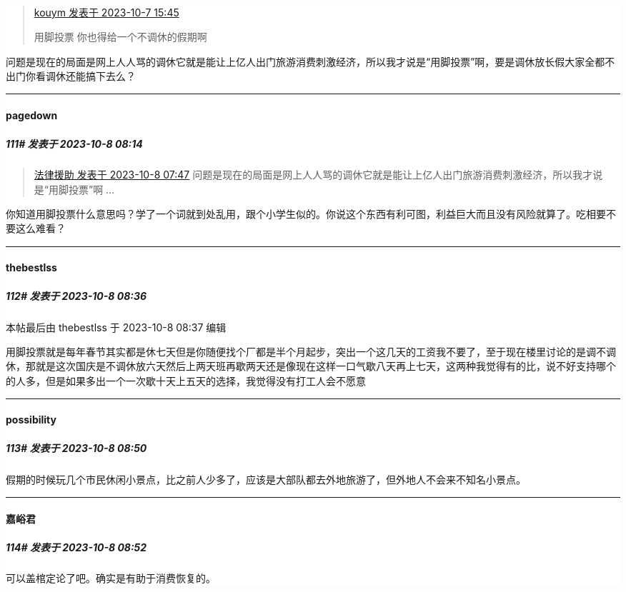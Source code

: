 <blockquote><a href="httphttps://bbs.saraba1st.com/2b/forum.php?mod=redirect&amp;goto=findpost&amp;pid=62641980&amp;ptid=2155683" target="_blank">kouym 发表于 2023-10-7 15:45</a>

用脚投票 你也得给一个不调休的假期啊</blockquote>
问题是现在的局面是网上人人骂的调休它就是能让上亿人出门旅游消费刺激经济，所以我才说是“用脚投票”啊，要是调休放长假大家全都不出门你看调休还能搞下去么？


*****

####  pagedown  
##### 111#       发表于 2023-10-8 08:14

<blockquote><a href="httphttps://bbs.saraba1st.com/2b/forum.php?mod=redirect&amp;goto=findpost&amp;pid=62649552&amp;ptid=2155683" target="_blank">法律援助 发表于 2023-10-8 07:47</a>
问题是现在的局面是网上人人骂的调休它就是能让上亿人出门旅游消费刺激经济，所以我才说是“用脚投票”啊 ...</blockquote>
你知道用脚投票什么意思吗？学了一个词就到处乱用，跟个小学生似的。你说这个东西有利可图，利益巨大而且没有风险就算了。吃相要不要这么难看？


*****

####  thebestlss  
##### 112#       发表于 2023-10-8 08:36

 本帖最后由 thebestlss 于 2023-10-8 08:37 编辑 

用脚投票就是每年春节其实都是休七天但是你随便找个厂都是半个月起步，突出一个这几天的工资我不要了，至于现在楼里讨论的是调不调休，那就是这次国庆是不调休放六天然后上两天班再歇两天还是像现在这样一口气歇八天再上七天，这两种我觉得有的比，说不好支持哪个的人多，但是如果多出一个一次歇十天上五天的选择，我觉得没有打工人会不愿意


*****

####  possibility  
##### 113#       发表于 2023-10-8 08:50

假期的时候玩几个市民休闲小景点，比之前人少多了，应该是大部队都去外地旅游了，但外地人不会来不知名小景点。

*****

####  嘉峪君  
##### 114#       发表于 2023-10-8 08:52

可以盖棺定论了吧。确实是有助于消费恢复的。

